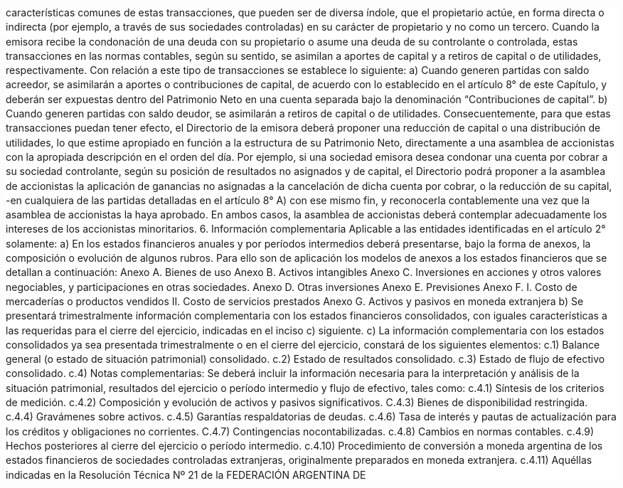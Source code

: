 características comunes de estas transacciones, que pueden ser de diversa índole, que el 
propietario actúe, en forma directa o indirecta (por ejemplo, a través de sus sociedades controladas) 
en su carácter de propietario y no como un tercero. Cuando la emisora recibe la condonación de 
una deuda con su propietario o asume una deuda de su controlante o controlada, estas 
transacciones en las normas contables, según su sentido, se asimilan a aportes de capital y a retiros 
de capital o de utilidades, respectivamente.
Con relación a este tipo de transacciones se establece lo siguiente:
a) Cuando generen partidas con saldo acreedor, se asimilarán a aportes o contribuciones de capital, 
de acuerdo con lo establecido en el artículo 8° de este Capítulo, y deberán ser expuestas dentro del 
Patrimonio Neto en una cuenta separada bajo la denominación “Contribuciones de capital”.
b) Cuando generen partidas con saldo deudor, se asimilarán a retiros de capital o de utilidades. 
Consecuentemente, para que estas transacciones puedan tener efecto, el Directorio de la emisora 
deberá proponer una reducción de capital o una distribución de utilidades, lo que estime apropiado 
en función a la estructura de su Patrimonio Neto, directamente a una asamblea de accionistas con 
la apropiada descripción en el orden del día. Por ejemplo, si una sociedad emisora desea condonar 
una cuenta por cobrar a su sociedad controlante, según su posición de resultados no asignados y 
de capital, el Directorio podrá proponer a la asamblea de accionistas la aplicación de ganancias no 
asignadas a la cancelación de dicha cuenta por cobrar, o la reducción de su capital,
-en cualquiera de las partidas detalladas en el artículo 8° A) con ese mismo fin, y reconocerla 
contablemente una vez que la asamblea de accionistas la haya aprobado. En ambos casos, la 
asamblea de accionistas deberá contemplar adecuadamente los intereses de los accionistas 
minoritarios.
6. Información complementaria
Aplicable a las entidades identificadas en el artículo 2° solamente:
a) En los estados financieros anuales y por períodos intermedios deberá presentarse, bajo la forma 
de anexos, la composición o evolución de algunos rubros. Para ello son de aplicación los modelos 
de anexos a los estados financieros que se detallan a continuación:
Anexo A. Bienes de uso 
Anexo B. Activos intangibles
Anexo C. Inversiones en acciones y otros valores negociables, y participaciones en otras 
sociedades.
Anexo D. Otras inversiones 
Anexo E. Previsiones
Anexo F. I. Costo de mercaderías o productos vendidos
 II. Costo de servicios prestados
Anexo G. Activos y pasivos en moneda extranjera
b) Se presentará trimestralmente información complementaria con los estados financieros 
consolidados, con iguales características a las requeridas para el cierre del ejercicio, indicadas en 
el inciso c) siguiente.
c) La información complementaria con los estados consolidados ya sea presentada trimestralmente 
o en el cierre del ejercicio, constará de los siguientes elementos:
c.1) Balance general (o estado de situación patrimonial) consolidado. 
c.2) Estado de resultados consolidado.
c.3) Estado de flujo de efectivo consolidado.
c.4) Notas complementarias: Se deberá incluir la información necesaria para la interpretación y 
análisis de la situación patrimonial, resultados del ejercicio o período intermedio y flujo de efectivo, 
tales como:
c.4.1) Síntesis de los criterios de medición.
c.4.2) Composición y evolución de activos y pasivos significativos. 
C.4.3) Bienes de disponibilidad restringida.
c.4.4) Gravámenes sobre activos.
c.4.5) Garantías respaldatorias de deudas.
c.4.6) Tasa de interés y pautas de actualización para los créditos y obligaciones no corrientes. 
C.4.7) Contingencias nocontabilizadas.
c.4.8) Cambios en normas contables.
c.4.9) Hechos posteriores al cierre del ejercicio o período intermedio.
c.4.10) Procedimiento de conversión a moneda argentina de los estados financieros de sociedades
controladas extranjeras, originalmente preparados en moneda extranjera.
c.4.11) Aquéllas indicadas en la Resolución Técnica Nº 21 de la FEDERACIÓN ARGENTINA DE 